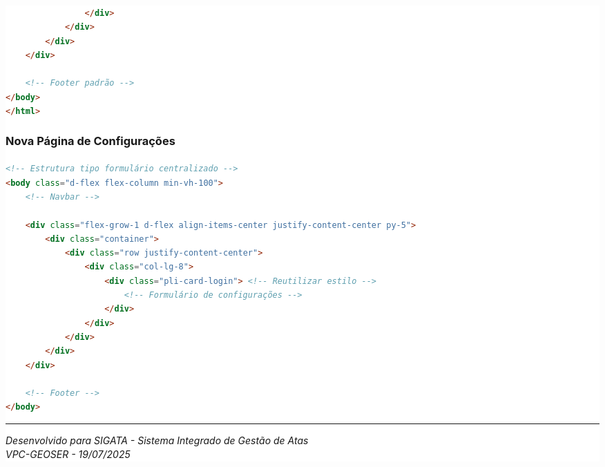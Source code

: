 ```html
                </div>
            </div>
        </div>
    </div>
    
    <!-- Footer padrão -->
</body>
</html>
```

### Nova Página de Configurações
```html
<!-- Estrutura tipo formulário centralizado -->
<body class="d-flex flex-column min-vh-100">
    <!-- Navbar -->
    
    <div class="flex-grow-1 d-flex align-items-center justify-content-center py-5">
        <div class="container">
            <div class="row justify-content-center">
                <div class="col-lg-8">
                    <div class="pli-card-login"> <!-- Reutilizar estilo -->
                        <!-- Formulário de configurações -->
                    </div>
                </div>
            </div>
        </div>
    </div>
    
    <!-- Footer -->
</body>
```

---

*Desenvolvido para SIGATA - Sistema Integrado de Gestão de Atas*  
*VPC-GEOSER - 19/07/2025*
